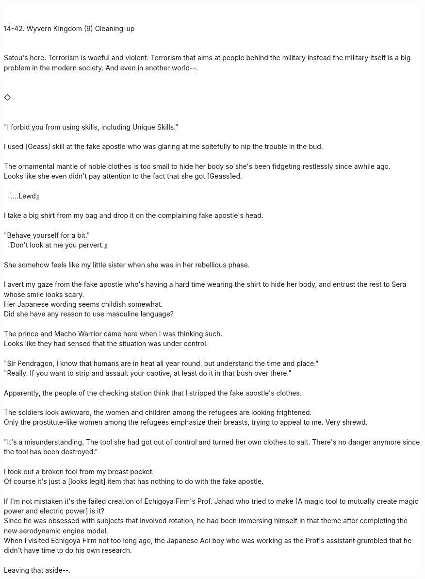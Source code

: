 <br/>
<br/>
14-42. Wyvern Kingdom (9) Cleaning-up<br/>
<br/>
 <br/>
Satou's here. Terrorism is woeful and violent. Terrorism that aims at people behind the military instead the military itself is a big problem in the modern society. And even in another world--.<br/>
<br/>
<br/>
◇<br/>
<br/>
<br/>
"I forbid you from using skills, including Unique Skills."<br/>
<br/>
I used [Geass] skill at the fake apostle who was glaring at me spitefully to nip the trouble in the bud.<br/>
<br/>
The ornamental mantle of noble clothes is too small to hide her body so she's been fidgeting restlessly since awhile ago.<br/>
Looks like she even didn't pay attention to the fact that she got [Geass]ed.<br/>
<br/>
『....Lewd』<br/>
<br/>
I take a big shirt from my bag and drop it on the complaining fake apostle's head.<br/>
<br/>
"Behave yourself for a bit."<br/>
『Don't look at me you pervert.』<br/>
<br/>
She somehow feels like my little sister when she was in her rebellious phase.<br/>
<br/>
I avert my gaze from the fake apostle who's having a hard time wearing the shirt to hide her body, and entrust the rest to Sera whose smile looks scary.<br/>
Her Japanese wording seems childish somewhat.<br/>
Did she have any reason to use masculine language?<br/>
<br/>
The prince and Macho Warrior came here when I was thinking such.<br/>
Looks like they had sensed that the situation was under control.<br/>
<br/>
"Sir Pendragon, I know that humans are in heat all year round, but understand the time and place."<br/>
"Really. If you want to strip and assault your captive, at least do it in that bush over there."<br/>
<br/>
Apparently, the people of the checking station think that I stripped the fake apostle's clothes.<br/>
<br/>
The soldiers look awkward, the women and children among the refugees are looking frightened.<br/>
Only the prostitute-like women among the refugees emphasize their breasts, trying to appeal to me. Very shrewd.<br/>
<br/>
"It's a misunderstanding. The tool she had got out of control and turned her own clothes to salt. There's no danger anymore since the tool has been destroyed."<br/>
<br/>
I took out a broken tool from my breast pocket.<br/>
Of course it's just a [looks legit] item that has nothing to do with the fake apostle.<br/>
<br/>
If I'm not mistaken it's the failed creation of Echigoya Firm's Prof. Jahad who tried to make [A magic tool to mutually create magic power and electric power] is it?<br/>
Since he was obsessed with subjects that involved rotation, he had been immersing himself in that theme after completing the new aerodynamic engine model.<br/>
When I visited Echigoya Firm not too long ago, the Japanese Aoi boy who was working as the Prof's assistant grumbled that he didn't have time to do his own research.<br/>
<br/>
Leaving that aside--.<br/>